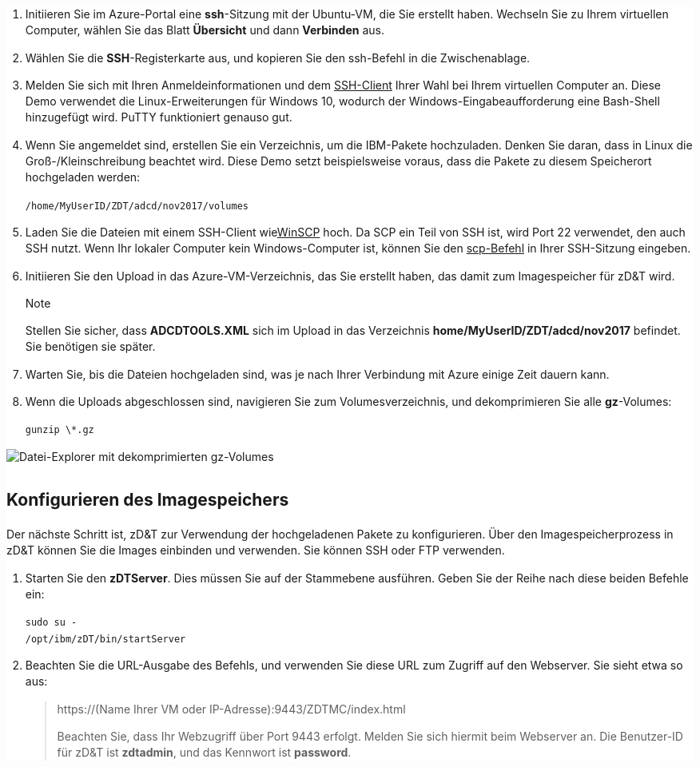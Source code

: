 1. Initiieren Sie im Azure-Portal eine **ssh**-Sitzung mit der Ubuntu-VM, die Sie erstellt haben. Wechseln Sie zu Ihrem virtuellen Computer, wählen Sie das Blatt **Übersicht** und dann **Verbinden** aus.

2. Wählen Sie die **SSH**-Registerkarte aus, und kopieren Sie den ssh-Befehl in die Zwischenablage.

3. Melden Sie sich mit Ihren Anmeldeinformationen und dem [SSH-Client](../../../linux/use-remote-desktop.md) Ihrer Wahl bei Ihrem virtuellen Computer an. Diese Demo verwendet die Linux-Erweiterungen für Windows 10, wodurch der Windows-Eingabeaufforderung eine Bash-Shell hinzugefügt wird. PuTTY funktioniert genauso gut.

4. Wenn Sie angemeldet sind, erstellen Sie ein Verzeichnis, um die IBM-Pakete hochzuladen. Denken Sie daran, dass in Linux die Groß-/Kleinschreibung beachtet wird. Diese Demo setzt beispielsweise voraus, dass die Pakete zu diesem Speicherort hochgeladen werden:

    `/home/MyUserID/ZDT/adcd/nov2017/volumes`

5. Laden Sie die Dateien mit einem SSH-Client wie[WinSCP](https://winscp.net/eng/index.php) hoch. Da SCP ein Teil von SSH ist, wird Port 22 verwendet, den auch SSH nutzt. Wenn Ihr lokaler Computer kein Windows-Computer ist, können Sie den [scp-Befehl](http://man7.org/linux/man-pages/man1/scp.1.html) in Ihrer SSH-Sitzung eingeben.

6. Initiieren Sie den Upload in das Azure-VM-Verzeichnis, das Sie erstellt haben, das damit zum Imagespeicher für zD&T wird.

    > [!NOTE]
    > Stellen Sie sicher, dass **ADCDTOOLS.XML** sich im Upload in das Verzeichnis **home/MyUserID/ZDT/adcd/nov2017** befindet. Sie benötigen sie später.

7. Warten Sie, bis die Dateien hochgeladen sind, was je nach Ihrer Verbindung mit Azure einige Zeit dauern kann.

8. Wenn die Uploads abgeschlossen sind, navigieren Sie zum Volumesverzeichnis, und dekomprimieren Sie alle **gz**-Volumes:

    ```console
    gunzip \*.gz
    ```
    
![Datei-Explorer mit dekomprimierten gz-Volumes](media/01-gunzip.png)

## <a name="configure-the-image-storage"></a>Konfigurieren des Imagespeichers

Der nächste Schritt ist, zD&T zur Verwendung der hochgeladenen Pakete zu konfigurieren. Über den Imagespeicherprozess in zD&T können Sie die Images einbinden und verwenden. Sie können SSH oder FTP verwenden.

1. Starten Sie den **zDTServer**. Dies müssen Sie auf der Stammebene ausführen. Geben Sie der Reihe nach diese beiden Befehle ein:
    ```console
    sudo su -
    /opt/ibm/zDT/bin/startServer
    ```
2. Beachten Sie die URL-Ausgabe des Befehls, und verwenden Sie diese URL zum Zugriff auf den Webserver. Sie sieht etwa so aus:
     > https://(Name Ihrer VM oder IP-Adresse):9443/ZDTMC/index.html
     >
     > Beachten Sie, dass Ihr Webzugriff über Port 9443 erfolgt. Melden Sie sich hiermit beim Webserver an. Die Benutzer-ID für zD&T ist **zdtadmin**, und das Kennwort ist **password**.


[microfocus-get-started]: /microfocus/get-started.md
[microfocus-setup]: /microfocus/set-up-micro-focus-on-azure.md
[microfocus-demo]: /microfocus/demo.md
[ibm-get-started]: /ibm/get-started.md
[ibm-install-z]: install-ibm-z-environment.md
[ibm-demo]: /ibm/demo.md